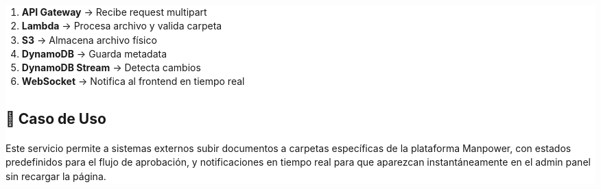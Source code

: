 1. **API Gateway** → Recibe request multipart
2. **Lambda** → Procesa archivo y valida carpeta
3. **S3** → Almacena archivo físico
4. **DynamoDB** → Guarda metadata
5. **DynamoDB Stream** → Detecta cambios
6. **WebSocket** → Notifica al frontend en tiempo real

## 🎯 Caso de Uso

Este servicio permite a sistemas externos subir documentos a carpetas específicas de la plataforma Manpower, con estados predefinidos para el flujo de aprobación, y notificaciones en tiempo real para que aparezcan instantáneamente en el admin panel sin recargar la página.